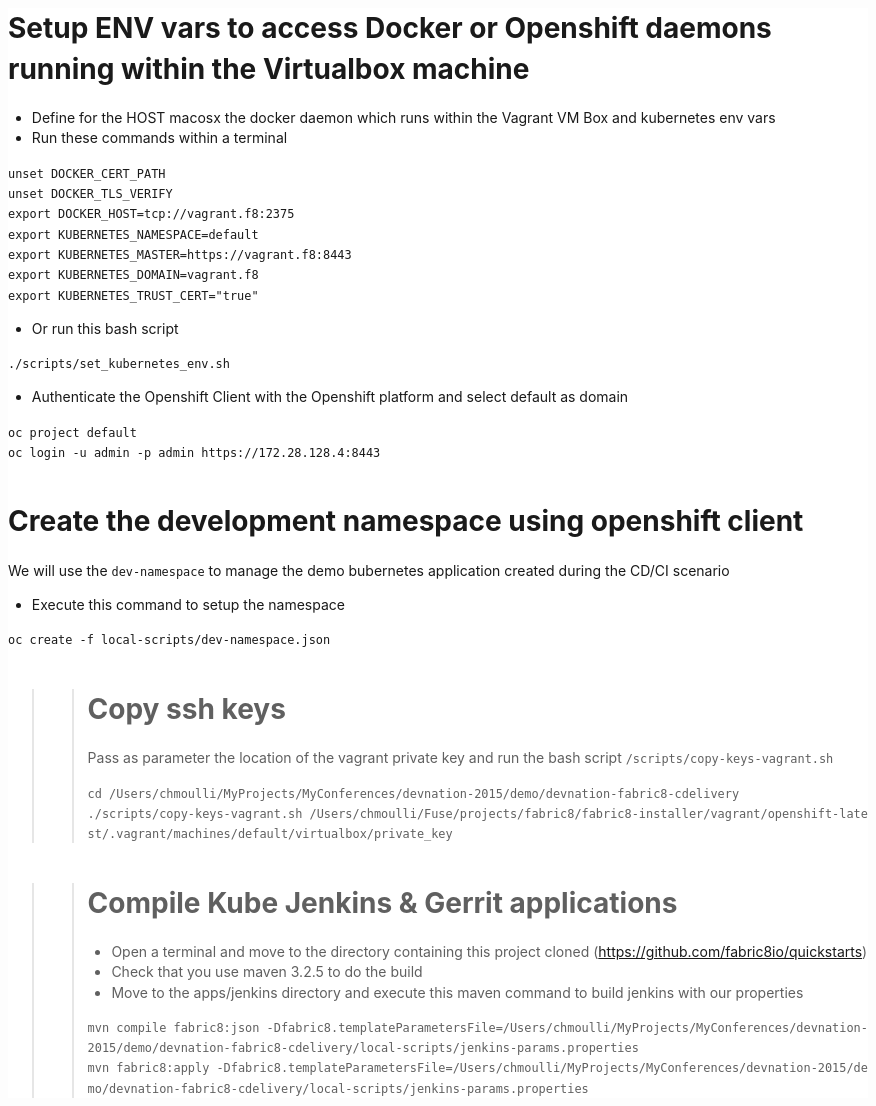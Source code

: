 # Setup ENV vars to access Docker or Openshift daemons running within the Virtualbox machine    
  
* Define for the HOST macosx the docker daemon which runs within the Vagrant VM Box and kubernetes env vars
* Run these commands within a terminal 

```
unset DOCKER_CERT_PATH
unset DOCKER_TLS_VERIFY
export DOCKER_HOST=tcp://vagrant.f8:2375
export KUBERNETES_NAMESPACE=default
export KUBERNETES_MASTER=https://vagrant.f8:8443
export KUBERNETES_DOMAIN=vagrant.f8
export KUBERNETES_TRUST_CERT="true"
```

* Or run this bash script

```
./scripts/set_kubernetes_env.sh
```

* Authenticate the Openshift Client with the Openshift platform and select default as domain

```
oc project default
oc login -u admin -p admin https://172.28.128.4:8443
```

# Create the development namespace using openshift client 

We will use the `dev-namespace` to manage the demo bubernetes application created during the CD/CI scenario

* Execute this command to setup the namespace

```
oc create -f local-scripts/dev-namespace.json 
```

>> # Copy ssh keys
>> 
>> Pass as parameter the location of the vagrant private key and run the bash script `/scripts/copy-keys-vagrant.sh`
>> 
>> ```
>> cd /Users/chmoulli/MyProjects/MyConferences/devnation-2015/demo/devnation-fabric8-cdelivery
>> ./scripts/copy-keys-vagrant.sh /Users/chmoulli/Fuse/projects/fabric8/fabric8-installer/vagrant/openshift-latest/.vagrant/machines/default/virtualbox/private_key
>> ```

>> # Compile Kube Jenkins & Gerrit applications
>> 
>> * Open a terminal and move to the directory containing this project cloned (https://github.com/fabric8io/quickstarts)
>> * Check that you use maven 3.2.5 to do the build
>> * Move to the apps/jenkins directory and execute this maven command to build jenkins with our properties
>> 
>> ```
>> mvn compile fabric8:json -Dfabric8.templateParametersFile=/Users/chmoulli/MyProjects/MyConferences/devnation-2015/demo/devnation-fabric8-cdelivery/local-scripts/jenkins-params.properties
>> mvn fabric8:apply -Dfabric8.templateParametersFile=/Users/chmoulli/MyProjects/MyConferences/devnation-2015/demo/devnation-fabric8-cdelivery/local-scripts/jenkins-params.properties
>> ```